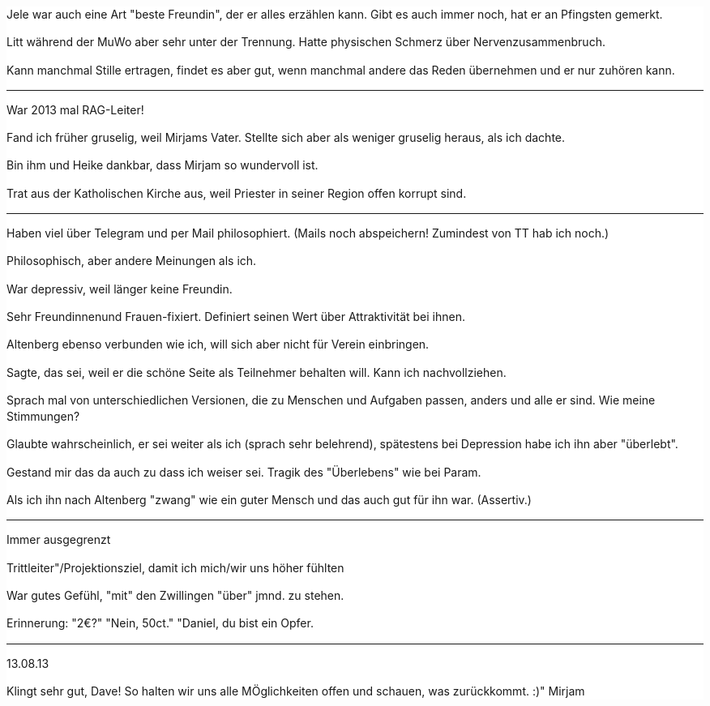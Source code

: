 Jele war auch eine Art "beste Freundin", der er alles erzählen kann. Gibt es auch immer noch, hat er an Pfingsten gemerkt.

Litt während der MuWo aber sehr unter der Trennung. Hatte physischen Schmerz über Nervenzusammenbruch.

Kann manchmal Stille ertragen, findet es aber gut, wenn manchmal andere das Reden übernehmen und er nur zuhören kann.

---

War 2013 mal RAG-Leiter!

Fand ich früher gruselig, weil Mirjams Vater. Stellte sich aber als weniger gruselig heraus, als ich dachte.

Bin ihm und Heike dankbar, dass Mirjam so wundervoll ist.

Trat aus der Katholischen Kirche aus, weil Priester in seiner Region offen korrupt sind.

---

Haben viel über Telegram und per Mail philosophiert. (Mails noch abspeichern! Zumindest von TT hab ich noch.)

Philosophisch, aber andere Meinungen als ich.

War depressiv, weil länger keine Freundin.

Sehr Freundinnenund Frauen-fixiert. Definiert seinen Wert über Attraktivität bei ihnen.

Altenberg ebenso verbunden wie ich, will sich aber nicht für Verein einbringen.

Sagte, das sei, weil er die schöne Seite als Teilnehmer behalten will. Kann ich nachvollziehen.

Sprach mal von unterschiedlichen Versionen, die zu Menschen und Aufgaben passen, anders und alle er sind. Wie meine Stimmungen?

Glaubte wahrscheinlich, er sei weiter als ich (sprach sehr belehrend), spätestens bei Depression habe ich ihn aber "überlebt".

Gestand mir das da auch zu dass ich weiser sei. Tragik des "Überlebens" wie bei Param.

Als ich ihn nach Altenberg "zwang" wie ein guter Mensch und das auch gut für ihn war. (Assertiv.)

---

Immer ausgegrenzt

Trittleiter"/Projektionsziel, damit ich mich/wir uns höher fühlten

War gutes Gefühl, "mit" den Zwillingen "über" jmnd. zu stehen.

Erinnerung: "2€?" "Nein, 50ct." "Daniel, du bist ein Opfer.

---

13.08.13

Klingt sehr gut, Dave! So halten wir uns alle MÖglichkeiten offen und schauen, was zurückkommt. :)" Mirjam
